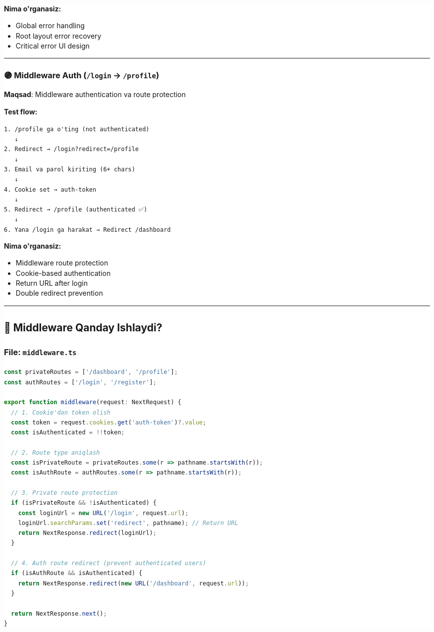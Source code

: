 **Nima o'rganasiz:**
- Global error handling
- Root layout error recovery
- Critical error UI design

---

### 🟣 Middleware Auth (`/login` → `/profile`)

**Maqsad**: Middleware authentication va route protection

**Test flow:**

```
1. /profile ga o'ting (not authenticated)
   ↓
2. Redirect → /login?redirect=/profile
   ↓
3. Email va parol kiriting (6+ chars)
   ↓
4. Cookie set → auth-token
   ↓
5. Redirect → /profile (authenticated ✅)
   ↓
6. Yana /login ga harakat → Redirect /dashboard
```

**Nima o'rganasiz:**
- Middleware route protection
- Cookie-based authentication
- Return URL after login
- Double redirect prevention

---

## 🔐 Middleware Qanday Ishlaydi?

### File: `middleware.ts`

```typescript
const privateRoutes = ['/dashboard', '/profile'];
const authRoutes = ['/login', '/register'];

export function middleware(request: NextRequest) {
  // 1. Cookie'dan token olish
  const token = request.cookies.get('auth-token')?.value;
  const isAuthenticated = !!token;

  // 2. Route type aniqlash
  const isPrivateRoute = privateRoutes.some(r => pathname.startsWith(r));
  const isAuthRoute = authRoutes.some(r => pathname.startsWith(r));

  // 3. Private route protection
  if (isPrivateRoute && !isAuthenticated) {
    const loginUrl = new URL('/login', request.url);
    loginUrl.searchParams.set('redirect', pathname); // Return URL
    return NextResponse.redirect(loginUrl);
  }

  // 4. Auth route redirect (prevent authenticated users)
  if (isAuthRoute && isAuthenticated) {
    return NextResponse.redirect(new URL('/dashboard', request.url));
  }

  return NextResponse.next();
}
```